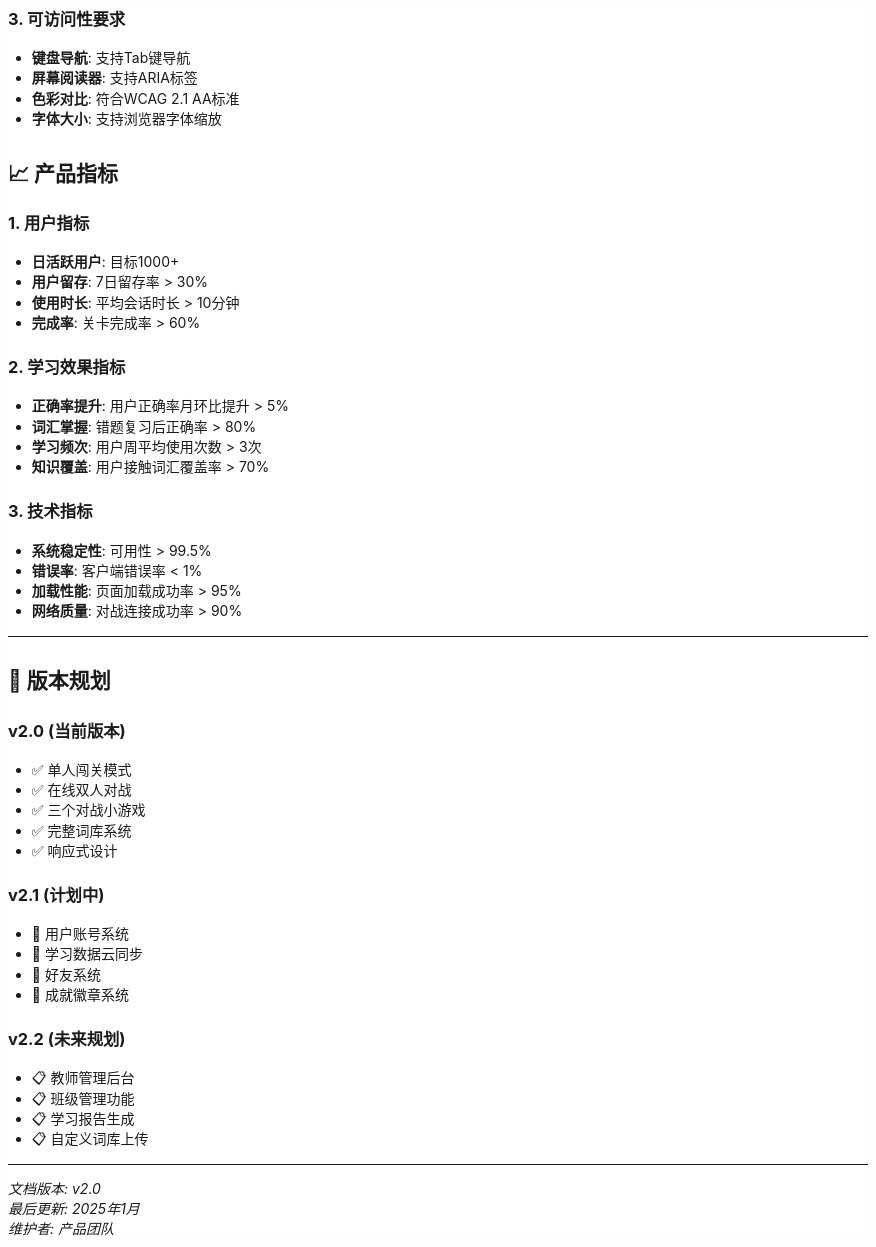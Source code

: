 ### 3. 可访问性要求
- **键盘导航**: 支持Tab键导航
- **屏幕阅读器**: 支持ARIA标签
- **色彩对比**: 符合WCAG 2.1 AA标准
- **字体大小**: 支持浏览器字体缩放

## 📈 产品指标

### 1. 用户指标
- **日活跃用户**: 目标1000+
- **用户留存**: 7日留存率 > 30%
- **使用时长**: 平均会话时长 > 10分钟
- **完成率**: 关卡完成率 > 60%

### 2. 学习效果指标
- **正确率提升**: 用户正确率月环比提升 > 5%
- **词汇掌握**: 错题复习后正确率 > 80%
- **学习频次**: 用户周平均使用次数 > 3次
- **知识覆盖**: 用户接触词汇覆盖率 > 70%

### 3. 技术指标
- **系统稳定性**: 可用性 > 99.5%
- **错误率**: 客户端错误率 < 1%
- **加载性能**: 页面加载成功率 > 95%
- **网络质量**: 对战连接成功率 > 90%

---

## 📝 版本规划

### v2.0 (当前版本)
- ✅ 单人闯关模式
- ✅ 在线双人对战
- ✅ 三个对战小游戏
- ✅ 完整词库系统
- ✅ 响应式设计

### v2.1 (计划中)
- 🔄 用户账号系统
- 🔄 学习数据云同步
- 🔄 好友系统
- 🔄 成就徽章系统

### v2.2 (未来规划)
- 📋 教师管理后台
- 📋 班级管理功能
- 📋 学习报告生成
- 📋 自定义词库上传

---

*文档版本: v2.0*  
*最后更新: 2025年1月*  
*维护者: 产品团队*
